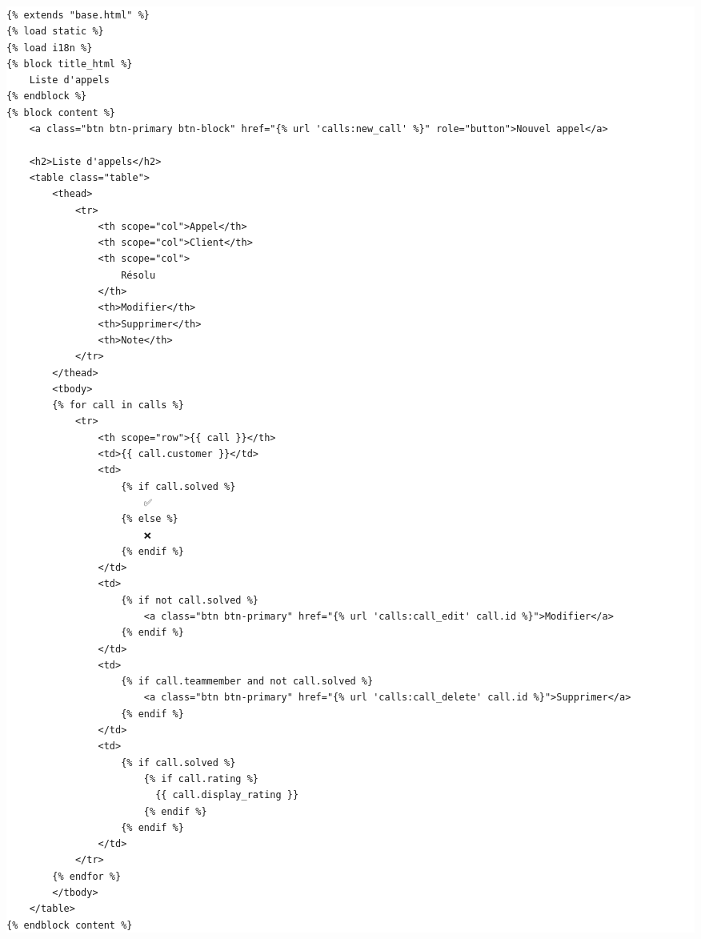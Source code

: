 
```
{% extends "base.html" %}
{% load static %}
{% load i18n %}
{% block title_html %}
    Liste d'appels
{% endblock %}
{% block content %}
    <a class="btn btn-primary btn-block" href="{% url 'calls:new_call' %}" role="button">Nouvel appel</a>

    <h2>Liste d'appels</h2>
    <table class="table">
        <thead>
            <tr>
                <th scope="col">Appel</th>
                <th scope="col">Client</th>
                <th scope="col">
                    Résolu
                </th>
                <th>Modifier</th>
                <th>Supprimer</th>
                <th>Note</th>
            </tr>
        </thead>
        <tbody>
        {% for call in calls %}
            <tr>
                <th scope="row">{{ call }}</th>
                <td>{{ call.customer }}</td>
                <td>
                    {% if call.solved %}
                        ✅
                    {% else %}
                        ❌
                    {% endif %}
                </td>
                <td>
                    {% if not call.solved %}
                        <a class="btn btn-primary" href="{% url 'calls:call_edit' call.id %}">Modifier</a>
                    {% endif %}
                </td>
                <td>
                    {% if call.teammember and not call.solved %}
                        <a class="btn btn-primary" href="{% url 'calls:call_delete' call.id %}">Supprimer</a>
                    {% endif %}
                </td>
                <td>
                    {% if call.solved %}
                        {% if call.rating %}
                          {{ call.display_rating }}
                        {% endif %}
                    {% endif %}
                </td>
            </tr>
        {% endfor %}
        </tbody>
    </table>
{% endblock content %}

```
